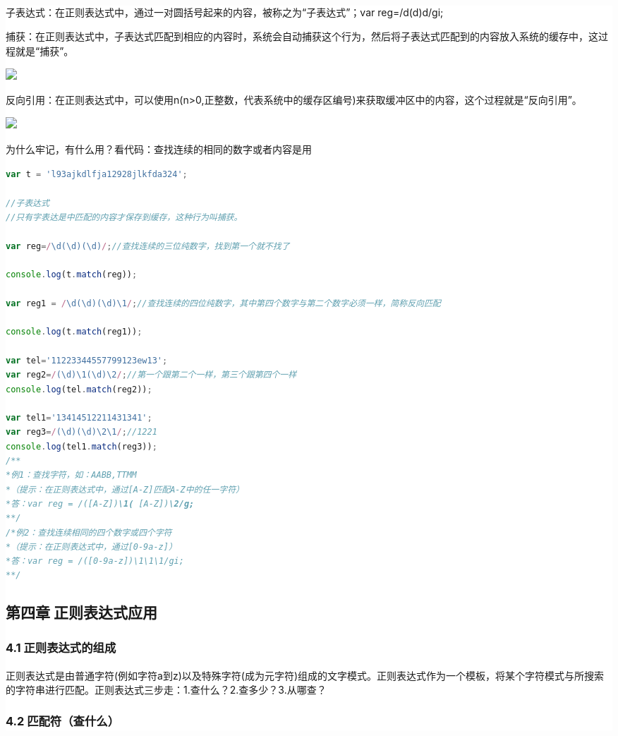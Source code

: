 
子表达式：在正则表达式中，通过一对圆括号起来的内容，被称之为“子表达式”；var reg=/d(d)d/gi;

捕获：在正则表达式中，子表达式匹配到相应的内容时，系统会自动捕获这个行为，然后将子表达式匹配到的内容放入系统的缓存中，这过程就是“捕获”。


![][0]

反向引用：在正则表达式中，可以使用n(n>0,正整数，代表系统中的缓存区编号)来获取缓冲区中的内容，这个过程就是“反向引用”。

![][1]

为什么牢记，有什么用？看代码：查找连续的相同的数字或者内容是用

```js
var t = 'l93ajkdlfja12928jlkfda324';

//子表达式
//只有字表达是中匹配的内容才保存到缓存，这种行为叫捕获。

var reg=/\d(\d)(\d)/;//查找连续的三位纯数字，找到第一个就不找了

console.log(t.match(reg));

var reg1 = /\d(\d)(\d)\1/;//查找连续的四位纯数字，其中第四个数字与第二个数字必须一样，简称反向匹配

console.log(t.match(reg1));

var tel='11223344557799123ew13';
var reg2=/(\d)\1(\d)\2/;//第一个跟第二个一样，第三个跟第四个一样
console.log(tel.match(reg2));

var tel1='13414512211431341';
var reg3=/(\d)(\d)\2\1/;//1221
console.log(tel1.match(reg3));
/**
*例1：查找字符，如：AABB,TTMM
*（提示：在正则表达式中，通过[A-Z]匹配A-Z中的任一字符）
*答：var reg = /([A-Z])\1( [A-Z])\2/g;
**/
/*例2：查找连续相同的四个数字或四个字符
*（提示：在正则表达式中，通过[0-9a-z]）
*答：var reg = /([0-9a-z])\1\1\1/gi;
**/
```
## 第四章 正则表达式应用
### 4.1 正则表达式的组成

正则表达式是由普通字符(例如字符a到z)以及特殊字符(成为元字符)组成的文字模式。正则表达式作为一个模板，将某个字符模式与所搜索的字符串进行匹配。正则表达式三步走：1.查什么？2.查多少？3.从哪查？
### 4.2 匹配符（查什么）


[2]: #fn-1
[3]: #fn-2
[4]: #fn-3
[5]: http://www.w3school.com.cn/jsref/jsref_obj_regexp.aspp
[6]: http://www.runoob.com/js/js-obj-regexp.html
[7]: http://item.jd.com/10974436.html
[8]: #fnref-1
[9]: #fnref-2
[10]: #fnref-3
[0]: ./img/bV5HFa.png
[1]: ./img/bV5HFe.png